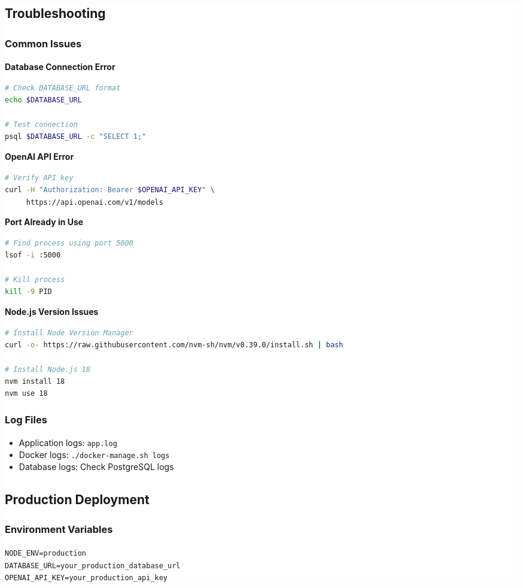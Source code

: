 ## Troubleshooting

### Common Issues

**Database Connection Error**
```bash
# Check DATABASE_URL format
echo $DATABASE_URL

# Test connection
psql $DATABASE_URL -c "SELECT 1;"
```

**OpenAI API Error**
```bash
# Verify API key
curl -H "Authorization: Bearer $OPENAI_API_KEY" \
     https://api.openai.com/v1/models
```

**Port Already in Use**
```bash
# Find process using port 5000
lsof -i :5000

# Kill process
kill -9 PID
```

**Node.js Version Issues**
```bash
# Install Node Version Manager
curl -o- https://raw.githubusercontent.com/nvm-sh/nvm/v0.39.0/install.sh | bash

# Install Node.js 18
nvm install 18
nvm use 18
```

### Log Files
- Application logs: `app.log`
- Docker logs: `./docker-manage.sh logs`
- Database logs: Check PostgreSQL logs

## Production Deployment

### Environment Variables
```env
NODE_ENV=production
DATABASE_URL=your_production_database_url
OPENAI_API_KEY=your_production_api_key
```
